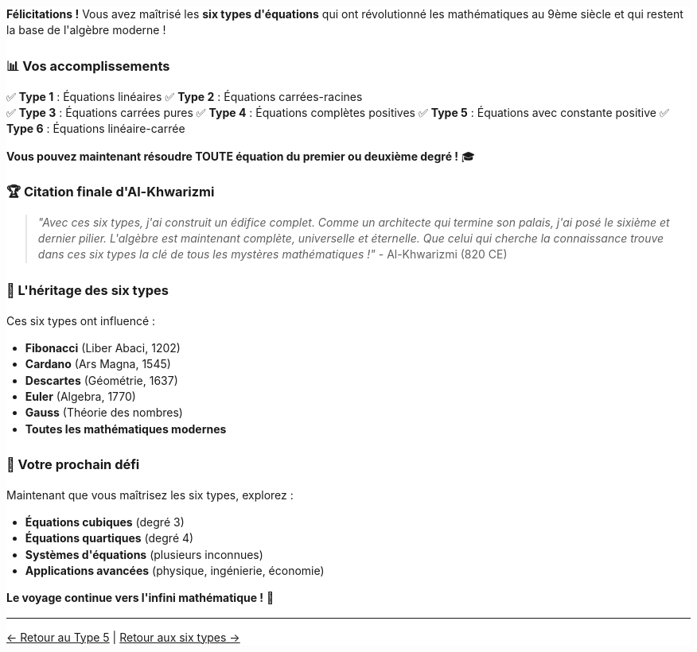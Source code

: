 **Félicitations !** Vous avez maîtrisé les **six types d'équations** qui ont révolutionné les mathématiques au 9ème siècle et qui restent la base de l'algèbre moderne !

### **📊 Vos accomplissements**

✅ **Type 1** : Équations linéaires
✅ **Type 2** : Équations carrées-racines  
✅ **Type 3** : Équations carrées pures
✅ **Type 4** : Équations complètes positives
✅ **Type 5** : Équations avec constante positive
✅ **Type 6** : Équations linéaire-carrée

**Vous pouvez maintenant résoudre TOUTE équation du premier ou deuxième degré !** 🎓

### **🏆 Citation finale d'Al-Khwarizmi**

> *"Avec ces six types, j'ai construit un édifice complet. Comme un architecte qui termine son palais, j'ai posé le sixième et dernier pilier. L'algèbre est maintenant complète, universelle et éternelle. Que celui qui cherche la connaissance trouve dans ces six types la clé de tous les mystères mathématiques !"* - Al-Khwarizmi (820 CE)

### **🌟 L'héritage des six types**

Ces six types ont influencé :
- **Fibonacci** (Liber Abaci, 1202)
- **Cardano** (Ars Magna, 1545)
- **Descartes** (Géométrie, 1637)
- **Euler** (Algebra, 1770)
- **Gauss** (Théorie des nombres)
- **Toutes les mathématiques modernes**

### **💫 Votre prochain défi**

Maintenant que vous maîtrisez les six types, explorez :
- **Équations cubiques** (degré 3)
- **Équations quartiques** (degré 4)
- **Systèmes d'équations** (plusieurs inconnues)
- **Applications avancées** (physique, ingénierie, économie)

**Le voyage continue vers l'infini mathématique !** 🚀

---

[← Retour au Type 5](3.1.1.53_Type_5_Equations_Constante_Positive.md) | [Retour aux six types →](3.1.1.48_Six_Types_Equations_Al_Khwarizmi.md)

